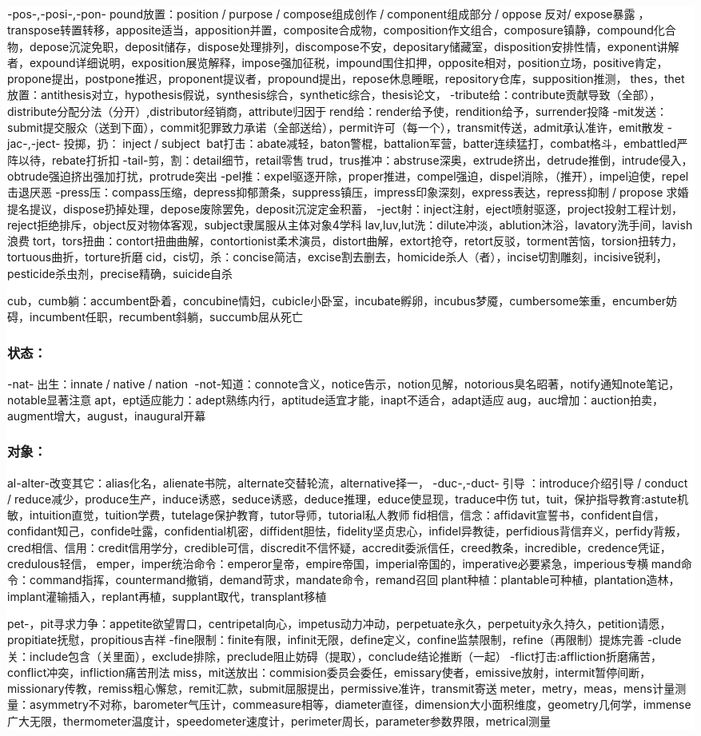 -pos-,-posi-,-pon- pound放置：position / purpose / compose组成创作 / component组成部分 / oppose 反对/ expose暴露 ，transpose转置转移，apposite适当，apposition并置，composite合成物，composition作文组合，composure镇静，compound化合物，depose沉淀免职，deposit储存，dispose处理排列，discompose不安，depositary储藏室，disposition安排性情，exponent讲解者，expound详细说明，exposition展览解释，impose强加征税，impound围住扣押，opposite相对，position立场，positive肯定，propone提出，postpone推迟，proponent提议者，propound提出，repose休息睡眠，repository仓库，supposition推测，
thes，thet放置：antithesis对立，hypothesis假说，synthesis综合，synthetic综合，thesis论文，
-tribute给：contribute贡献导致（全部），distribute分配分法（分开）,distributor经销商，attribute归因于
rend给：render给予使，rendition给予，surrender投降
-mit发送：submit提交服众（送到下面），commit犯罪致力承诺（全部送给），permit许可（每一个），transmit传送，admit承认准许，emit散发
-jac-,-ject- 投掷，扔： inject / subject 
bat打击：abate减轻，baton警棍，battalion军营，batter连续猛打，combat格斗，embattled严阵以待，rebate打折扣
-tail-剪，割：detail细节，retail零售
trud，trus推冲：abstruse深奥，extrude挤出，detrude推倒，intrude侵入，obtrude强迫挤出强加打扰，protrude突出
-pel推：expel驱逐开除，proper推进，compel强迫，dispel消除，（推开），impel迫使，repel击退厌恶
-press压：compass压缩，depress抑郁萧条，suppress镇压，impress印象深刻，express表达，repress抑制
/ propose 求婚提名提议，dispose扔掉处理，depose废除罢免，deposit沉淀定金积蓄，
-ject射：inject注射，eject喷射驱逐，project投射工程计划，reject拒绝排斥，object反对物体客观，subject隶属服从主体对象4学科
lav,luv,lut洗：dilute冲淡，ablution沐浴，lavatory洗手间，lavish浪费
tort，tors扭曲：contort扭曲曲解，contortionist柔术演员，distort曲解，extort抢夺，retort反驳，torment苦恼，torsion扭转力，tortuous曲折，torture折磨
cid，cis切，杀：concise简洁，excise割去删去，homicide杀人（者），incise切割雕刻，incisive锐利，pesticide杀虫剂，precise精确，suicide自杀

cub，cumb躺：accumbent卧着，concubine情妇，cubicle小卧室，incubate孵卵，incubus梦魇，cumbersome笨重，encumber妨碍，incumbent任职，recumbent斜躺，succumb屈从死亡

### 状态：
-nat- 出生：innate / native / nation 
-not-知道：connote含义，notice告示，notion见解，notorious臭名昭著，notify通知note笔记，notable显著注意
apt，ept适应能力：adept熟练内行，aptitude适宜才能，inapt不适合，adapt适应
aug，auc增加：auction拍卖，augment增大，august，inaugural开幕

### 对象：
al-alter-改变其它：alias化名，alienate书院，alternate交替轮流，alternative择一，
-duc-,-duct- 引导 ：introduce介绍引导 / conduct / reduce减少，produce生产，induce诱惑，seduce诱惑，deduce推理，educe使显现，traduce中伤
tut，tuit，保护指导教育:astute机敏，intuition直觉，tuition学费，tutelage保护教育，tutor导师，tutorial私人教师
fid相信，信念：affidavit宣誓书，confident自信，confidant知己，confide吐露，confidential机密，diffident胆怯，fidelity坚贞忠心，infidel异教徒，perfidious背信弃义，perfidy背叛，
cred相信、信用：credit信用学分，credible可信，discredit不信怀疑，accredit委派信任，creed教条，incredible，credence凭证，credulous轻信，
emper，imper统治命令：emperor皇帝，empire帝国，imperial帝国的，imperative必要紧急，imperious专横
mand命令：command指挥，countermand撤销，demand苛求，mandate命令，remand召回
plant种植：plantable可种植，plantation造林，implant灌输插入，replant再植，supplant取代，transplant移植

pet-，pit寻求力争：appetite欲望胃口，centripetal向心，impetus动力冲动，perpetuate永久，perpetuity永久持久，petition请愿，propitiate抚慰，propitious吉祥
-fine限制：finite有限，infinit无限，define定义，confine监禁限制，refine（再限制）提炼完善
-clude关：include包含（关里面），exclude排除，preclude阻止妨碍（提取），conclude结论推断（一起）
-flict打击:affliction折磨痛苦，conflict冲突，infliction痛苦刑法
miss，mit送放出：commision委员会委任，emissary使者，emissive放射，intermit暂停间断，missionary传教，remiss粗心懈怠，remit汇款，submit屈服提出，permissive准许，transmit寄送
meter，metry，meas，mens计量测量：asymmetry不对称，barometer气压计，commeasure相等，diameter直径，dimension大小面积维度，geometry几何学，immense广大无限，thermometer温度计，speedometer速度计，perimeter周长，parameter参数界限，metrical测量
